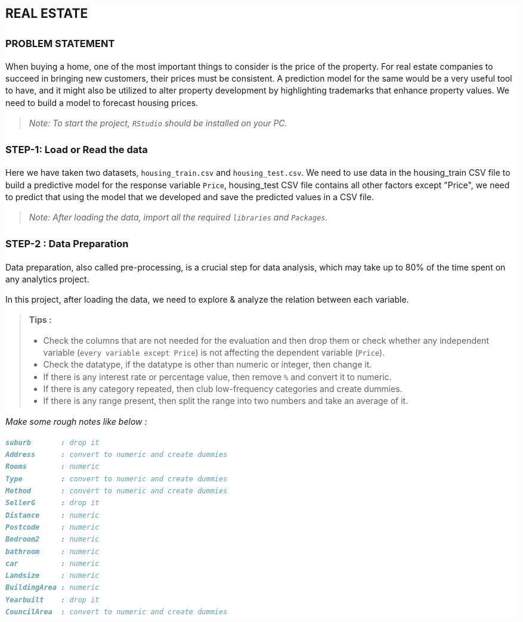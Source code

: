 ## REAL ESTATE
### PROBLEM STATEMENT
When buying a home, one of the most important things to consider is the price of the property. For real estate companies to succeed in bringing new customers, their prices must be consistent. A prediction model for the same would be a very useful tool to have, and it might also be utilized to alter property development by highlighting trademarks that enhance property values. We need to build a model to forecast housing prices.
> *Note: To start the project, `RStudio` should be installed on your PC.*

### STEP-1: Load or Read the data
Here we have taken two datasets, `housing_train.csv` and `housing_test.csv`. We need to use data in the housing_train CSV file to build a predictive model for the response variable `Price`, housing_test CSV file contains all other factors except "Price", we need to predict that using the model that we developed and save the predicted values in a CSV file.
>*Note: After loading the data, import all the required `libraries` and `Packages`.*

### STEP-2 : Data Preparation
Data preparation, also called pre-processing, is a crucial step for data analysis, which may take up to 80% of the time spent on any analytics project.

In this project, after loading the data, we need to explore & analyze the relation between each variable.
> **Tips :**
> * Check the columns that are not needed for the evaluation and then drop them or check whether any independent variable (`every variable except Price`) is not affecting the dependent variable (`Price`).
> * Check the datatype, if the datatype is other than numeric or integer, then change it.
> * If there is any interest rate or percentage value, then remove `%` and convert it to numeric.
> * If there is any category repeated, then club low-frequency categories and create dummies.
> * If there is any range present, then split the range into two numbers and take an average of it.

*Make some rough notes like below :*

```markdown
suburb       : drop it
Address      : convert to numeric and create dummies
Rooms        : numeric
Type         : convert to numeric and create dummies
Method       : convert to numeric and create dummies
SellerG      : drop it
Distance     : numeric
Postcode     : numeric
Bedroom2     : numeric
bathroom     : numeric
car          : numeric
Landsize     : numeric
BuildingArea : numeric
Yearbuilt    : drop it
CouncilArea  : convert to numeric and create dummies
```
